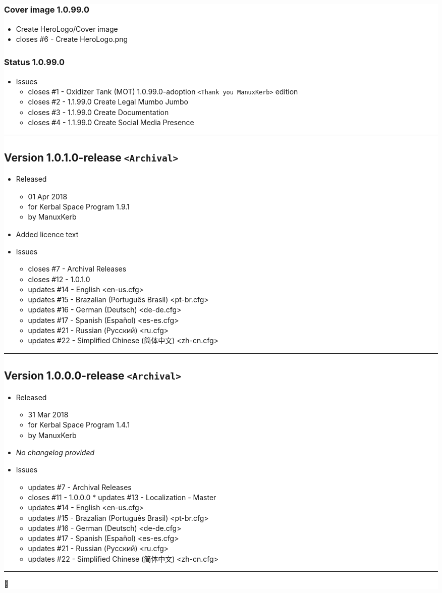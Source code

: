 ### Cover image 1.0.99.0

* Create HeroLogo/Cover image
* closes #6 - Create HeroLogo.png

### Status 1.0.99.0

* Issues
  * closes #1 - Oxidizer Tank (MOT) 1.0.99.0-adoption `<Thank you ManuxKerb>` edition
  * closes #2 - 1.1.99.0 Create Legal Mumbo Jumbo
  * closes #3 - 1.1.99.0 Create Documentation
  * closes #4 - 1.1.99.0 Create Social Media Presence

---

## Version 1.0.1.0-release `<Archival>`

* Released
  * 01 Apr 2018
  * for Kerbal Space Program 1.9.1
  * by ManuxKerb

* Added licence text

* Issues
  * closes #7 - Archival Releases
  * closes #12 - 1.0.1.0
  * updates #14 - English <en-us.cfg>
  * updates #15 - Brazalian (Português Brasil) <pt-br.cfg>
  * updates #16 - German (Deutsch) <de-de.cfg>
  * updates #17 - Spanish (Español) <es-es.cfg>
  * updates #21 - Russian (Русский) <ru.cfg>
  * updates #22 - Simplified Chinese (简体中文) <zh-cn.cfg>

---

## Version 1.0.0.0-release `<Archival>`

* Released
  * 31 Mar 2018
  * for Kerbal Space Program 1.4.1
  * by ManuxKerb

* *No changelog provided*

* Issues
  * updates #7 - Archival Releases
  * closes #11 - 1.0.0.0  * updates #13 - Localization - Master
  * updates #14 - English <en-us.cfg>
  * updates #15 - Brazalian (Português Brasil) <pt-br.cfg>
  * updates #16 - German (Deutsch) <de-de.cfg>
  * updates #17 - Spanish (Español) <es-es.cfg>
  * updates #21 - Russian (Русский) <ru.cfg>
  * updates #22 - Simplified Chinese (简体中文) <zh-cn.cfg>

---

